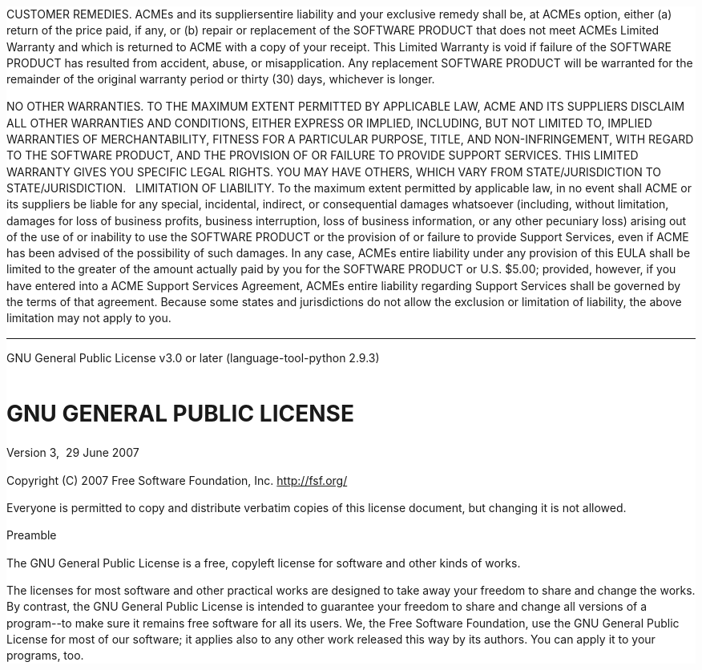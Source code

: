
CUSTOMER REMEDIES. ACMEs and its suppliersentire liability and your exclusive
remedy shall be, at ACMEs option, either (a) return of the price paid, if any, or
(b) repair or replacement of the SOFTWARE PRODUCT that does not meet ACMEs
Limited Warranty and which is returned to ACME with a copy of your receipt. This
Limited Warranty is void if failure of the SOFTWARE PRODUCT has resulted from
accident, abuse, or misapplication. Any replacement SOFTWARE PRODUCT will be
warranted for the remainder of the original warranty period or thirty (30) days,
whichever is longer.

NO OTHER WARRANTIES. TO THE MAXIMUM EXTENT PERMITTED BY APPLICABLE LAW, ACME AND
ITS SUPPLIERS DISCLAIM ALL OTHER WARRANTIES AND CONDITIONS, EITHER EXPRESS OR
IMPLIED, INCLUDING, BUT NOT LIMITED TO, IMPLIED WARRANTIES OF MERCHANTABILITY,
FITNESS FOR A PARTICULAR PURPOSE, TITLE, AND NON-INFRINGEMENT, WITH REGARD TO THE
SOFTWARE PRODUCT, AND THE PROVISION OF OR FAILURE TO PROVIDE SUPPORT SERVICES.
THIS LIMITED WARRANTY GIVES YOU SPECIFIC LEGAL RIGHTS. YOU MAY HAVE OTHERS, WHICH
VARY FROM STATE/JURISDICTION TO STATE/JURISDICTION.
 
LIMITATION OF LIABILITY. To the maximum extent permitted by applicable law, in no
event shall ACME or its suppliers be liable for any special, incidental,
indirect, or consequential damages whatsoever (including, without limitation,
damages for loss of business profits, business interruption, loss of business
information, or any other pecuniary loss) arising out of the use of or inability
to use the SOFTWARE PRODUCT or the provision of or failure to provide Support
Services, even if ACME has been advised of the possibility of such damages. In
any case, ACMEs entire liability under any provision of this EULA shall be
limited to the greater of the amount actually paid by you for the SOFTWARE
PRODUCT or U.S. $5.00; provided, however, if you have entered into a ACME Support
Services Agreement, ACMEs entire liability regarding Support Services shall be
governed by the terms of that agreement. Because some states and jurisdictions do
not allow the exclusion or limitation of liability, the above limitation may not
apply to you.

---

GNU General Public License v3.0 or later
(language-tool-python 2.9.3)

GNU GENERAL PUBLIC LICENSE
==========================

Version 3,  29 June 2007

Copyright (C) 2007 Free Software Foundation, Inc. <http://fsf.org/>

Everyone is permitted to copy and distribute verbatim copies of this license
document, but changing it is not allowed.


Preamble

The GNU General Public License is a free, copyleft license for software and other
kinds of works.

The licenses for most software and other practical works are designed to take
away your freedom to share and change the works. By contrast, the GNU General
Public License is intended to guarantee your freedom to share and change all
versions of a program--to make sure it remains free software for all its users.
We, the Free Software Foundation, use the GNU General Public License for most of
our software; it applies also to any other work released this way by its authors.
You can apply it to your programs, too.
